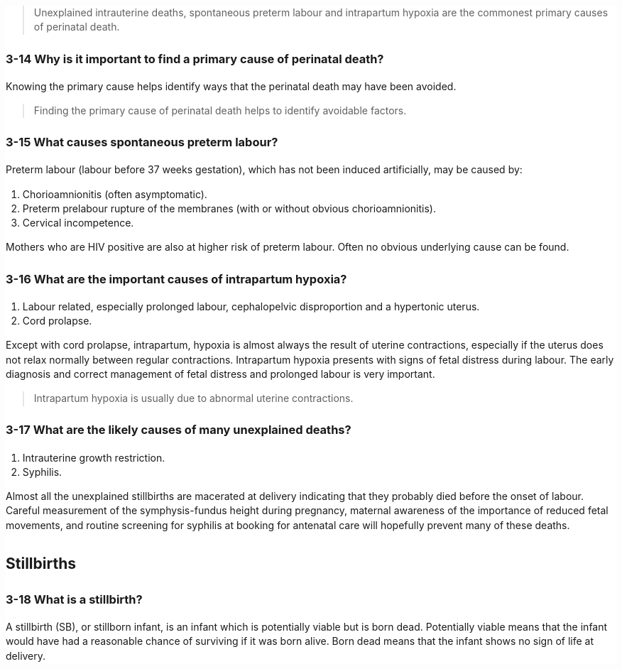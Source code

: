 > Unexplained intrauterine deaths, spontaneous preterm labour and intrapartum hypoxia are the commonest primary causes of perinatal death.

### 3-14 Why is it important to find a primary cause of perinatal death?

Knowing the primary cause helps identify ways that the perinatal death may have been avoided.

> Finding the primary cause of perinatal death helps to identify avoidable factors.

### 3-15 What causes spontaneous preterm labour?

Preterm labour (labour before 37 weeks gestation), which has not been induced artificially, may be caused by:

1.	Chorioamnionitis (often asymptomatic).
2.	Preterm prelabour rupture of the membranes (with or without obvious chorioamnionitis).
3.	Cervical incompetence.

Mothers who are HIV positive are also at higher risk of preterm labour. Often no obvious underlying cause can be found.

### 3-16 What are the important causes of intrapartum hypoxia?

1.	Labour related, especially prolonged labour, cephalopelvic disproportion and a hypertonic uterus.
2.	Cord prolapse.

Except with cord prolapse, intrapartum, hypoxia is almost always the result of uterine contractions, especially if the uterus does not relax normally between regular contractions. Intrapartum hypoxia presents with signs of fetal distress during labour. The early diagnosis and correct management of fetal distress and prolonged labour is very important.

> Intrapartum hypoxia is usually due to abnormal uterine contractions.

### 3-17 What are the likely causes of many unexplained deaths?

1.	Intrauterine growth restriction.
2.	Syphilis.

Almost all the unexplained stillbirths are macerated at delivery indicating that they probably died before the onset of labour. Careful measurement of the symphysis-fundus height during pregnancy, maternal awareness of the importance of reduced fetal movements, and routine screening for syphilis at booking for antenatal care will hopefully prevent many of these deaths.

## Stillbirths

### 3-18 What is a stillbirth?

A stillbirth (SB), or stillborn infant, is an infant which is potentially viable but is born dead. Potentially viable means that the infant would have had a reasonable chance of surviving if it was born alive. Born dead means that the infant shows no sign of life at delivery.
